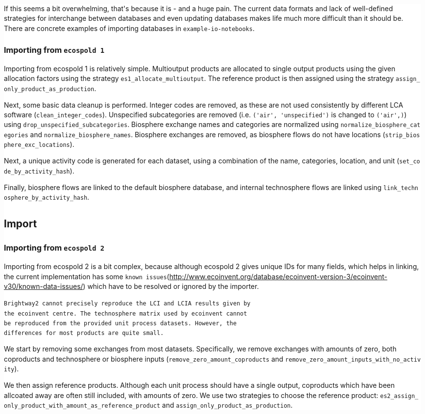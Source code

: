 If this seems a bit overwhelming, that\'s because it is - and a huge
pain. The current data formats and lack of well-defined strategies for
interchange between databases and even updating databases makes life
much more difficult than it should be. There are concrete examples of
importing databases in `example-io-notebooks`.

### Importing from `ecospold 1`

Importing from ecospold 1 is relatively simple. Multioutput products are
allocated to single output products using the given allocation factors
using the strategy `es1_allocate_multioutput`. The reference product is
then assigned using the strategy `assign_only_product_as_production`.

Next, some basic data cleanup is performed. Integer codes are removed,
as these are not used consistently by different LCA software
(`clean_integer_codes`). Unspecified subcategories are removed (i.e.
`('air', 'unspecified')` is changed to `('air',)`) using
`drop_unspecified_subcategories`. Biosphere exchange names and
categories are normalized using `normalize_biosphere_categories` and
`normalize_biosphere_names`. Biosphere exchanges are removed, as
biosphere flows do not have locations (`strip_biosphere_exc_locations`).

Next, a unique activity code is generated for each dataset, using a
combination of the name, categories, location, and unit
(`set_code_by_activity_hash`).

Finally, biosphere flows are linked to the default biosphere database,
and internal technosphere flows are linked using
`link_technosphere_by_activity_hash`.

## Import

### Importing from `ecospold 2`

Importing from ecospold 2 is a bit complex, because although ecospold 2
gives unique IDs for many fields, which helps in linking, the current
implementation has some `known
issues`(http://www.ecoinvent.org/database/ecoinvent-version-3/ecoinvent-v30/known-data-issues/)
which have to be resolved or ignored by the importer.

```{warning}
Brightway2 cannot precisely reproduce the LCI and LCIA results given by
the ecoinvent centre. The technosphere matrix used by ecoinvent cannot
be reproduced from the provided unit process datasets. However, the
differences for most products are quite small.
```

We start by removing some exchanges from most datasets. Specifically, we
remove exchanges with amounts of zero, both coproducts and technosphere
or biosphere inputs (`remove_zero_amount_coproducts` and
`remove_zero_amount_inputs_with_no_activity`).

We then assign reference products. Although each unit process should
have a single output, coproducts which have been allcoated away are
often still included, with amounts of zero. We use two strategies to
choose the reference product:
`es2_assign_only_product_with_amount_as_reference_product` and
`assign_only_product_as_production`.
